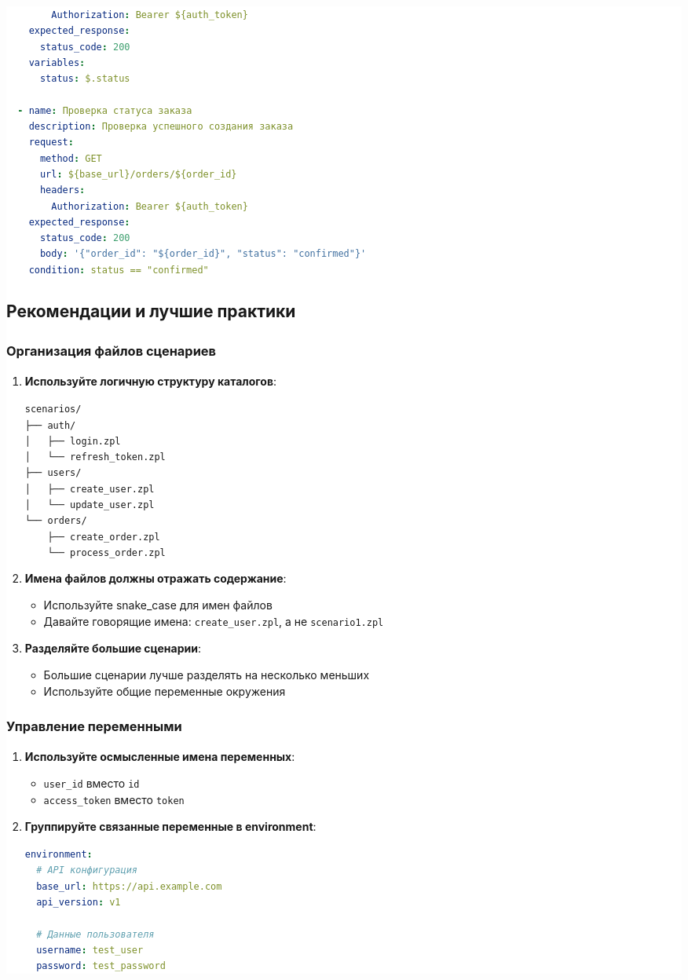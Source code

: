 ```yaml
        Authorization: Bearer ${auth_token}
    expected_response:
      status_code: 200
    variables:
      status: $.status
      
  - name: Проверка статуса заказа
    description: Проверка успешного создания заказа
    request:
      method: GET
      url: ${base_url}/orders/${order_id}
      headers:
        Authorization: Bearer ${auth_token}
    expected_response:
      status_code: 200
      body: '{"order_id": "${order_id}", "status": "confirmed"}'
    condition: status == "confirmed"
```

## Рекомендации и лучшие практики

### Организация файлов сценариев

1. **Используйте логичную структуру каталогов**:
   ```
   scenarios/
   ├── auth/
   │   ├── login.zpl
   │   └── refresh_token.zpl
   ├── users/
   │   ├── create_user.zpl
   │   └── update_user.zpl
   └── orders/
       ├── create_order.zpl
       └── process_order.zpl
   ```

2. **Имена файлов должны отражать содержание**:
   - Используйте snake_case для имен файлов
   - Давайте говорящие имена: `create_user.zpl`, а не `scenario1.zpl`

3. **Разделяйте большие сценарии**:
   - Большие сценарии лучше разделять на несколько меньших
   - Используйте общие переменные окружения

### Управление переменными

1. **Используйте осмысленные имена переменных**:
   - `user_id` вместо `id`
   - `access_token` вместо `token`

2. **Группируйте связанные переменные в environment**:
   ```yaml
   environment:
     # API конфигурация
     base_url: https://api.example.com
     api_version: v1
     
     # Данные пользователя
     username: test_user
     password: test_password
   ```
